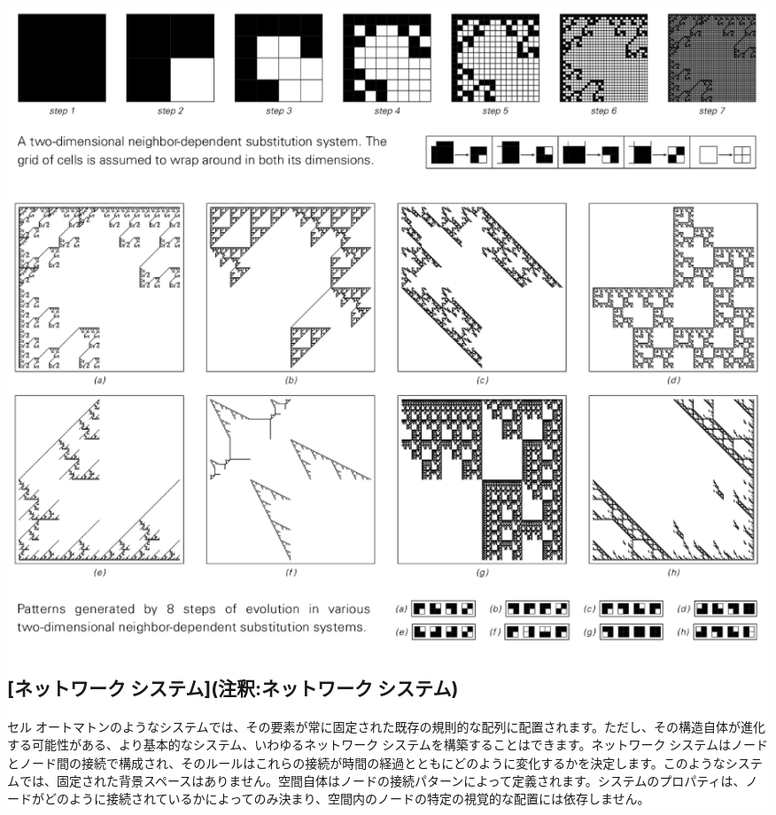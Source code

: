 ![代替テキスト](../../images/chapter5/image-9.png)

## [ネットワーク システム](注釈:ネットワーク システム)

セル オートマトンのようなシステムでは、その要素が常に固定された既存の規則的な配列に配置されます。ただし、その構造自体が進化する可能性がある、より基本的なシステム、いわゆるネットワーク システムを構築することはできます。ネットワーク システムはノードとノード間の接続で構成され、そのルールはこれらの接続が時間の経過とともにどのように変化するかを決定します。このようなシステムでは、固定された背景スペースはありません。空間自体はノードの接続パターンによって定義されます。システムのプロパティは、ノードがどのように接続されているかによってのみ決まり、空間内のノードの特定の視覚的な配置には依存しません。
